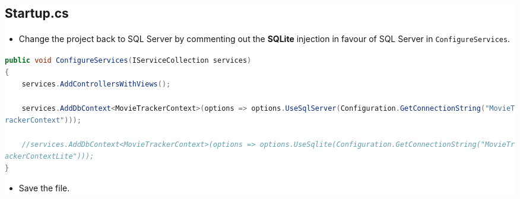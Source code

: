 ## Startup.cs

- Change the project back to SQL Server by commenting out the **SQLite**
  injection in favour of SQL Server in `ConfigureServices`.

```cs
public void ConfigureServices(IServiceCollection services)
{
    services.AddControllersWithViews();

    services.AddDbContext<MovieTrackerContext>(options => options.UseSqlServer(Configuration.GetConnectionString("MovieTrackerContext")));

    //services.AddDbContext<MovieTrackerContext>(options => options.UseSqlite(Configuration.GetConnectionString("MovieTrackerContextLite")));
}
```

- Save the file.
